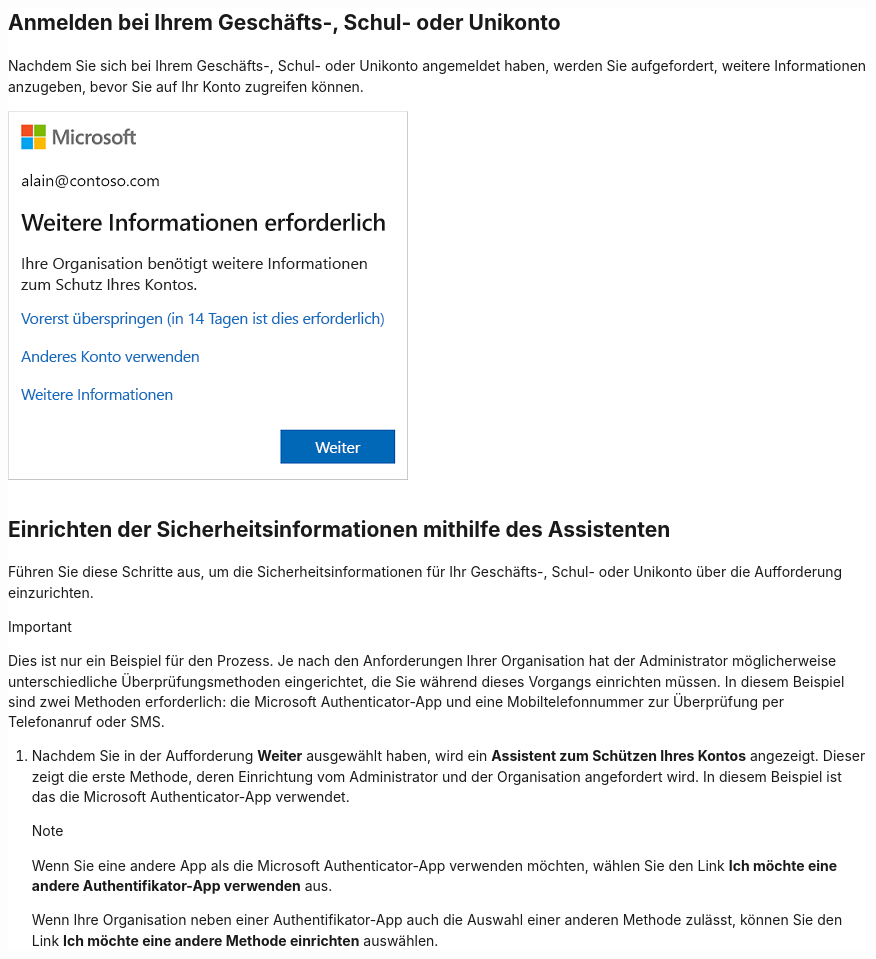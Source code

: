 ## <a name="sign-in-to-your-work-or-school-account"></a>Anmelden bei Ihrem Geschäfts-, Schul- oder Unikonto

Nachdem Sie sich bei Ihrem Geschäfts-, Schul- oder Unikonto angemeldet haben, werden Sie aufgefordert, weitere Informationen anzugeben, bevor Sie auf Ihr Konto zugreifen können.

![Aufforderung zur Eingabe weiterer Informationen](media/security-info/securityinfo-prompt.png)

## <a name="set-up-your-security-info-using-the-wizard"></a>Einrichten der Sicherheitsinformationen mithilfe des Assistenten

Führen Sie diese Schritte aus, um die Sicherheitsinformationen für Ihr Geschäfts-, Schul- oder Unikonto über die Aufforderung einzurichten.

>[!Important]
>Dies ist nur ein Beispiel für den Prozess. Je nach den Anforderungen Ihrer Organisation hat der Administrator möglicherweise unterschiedliche Überprüfungsmethoden eingerichtet, die Sie während dieses Vorgangs einrichten müssen. In diesem Beispiel sind zwei Methoden erforderlich: die Microsoft Authenticator-App und eine Mobiltelefonnummer zur Überprüfung per Telefonanruf oder SMS.

1. Nachdem Sie in der Aufforderung **Weiter** ausgewählt haben, wird ein **Assistent zum Schützen Ihres Kontos** angezeigt. Dieser zeigt die erste Methode, deren Einrichtung vom Administrator und der Organisation angefordert wird. In diesem Beispiel ist das die Microsoft Authenticator-App verwendet.

   > [!Note]
   > Wenn Sie eine andere App als die Microsoft Authenticator-App verwenden möchten, wählen Sie den Link **Ich möchte eine andere Authentifikator-App verwenden** aus.
   >
   > Wenn Ihre Organisation neben einer Authentifikator-App auch die Auswahl einer anderen Methode zulässt, können Sie den Link **Ich möchte eine andere Methode einrichten** auswählen.
